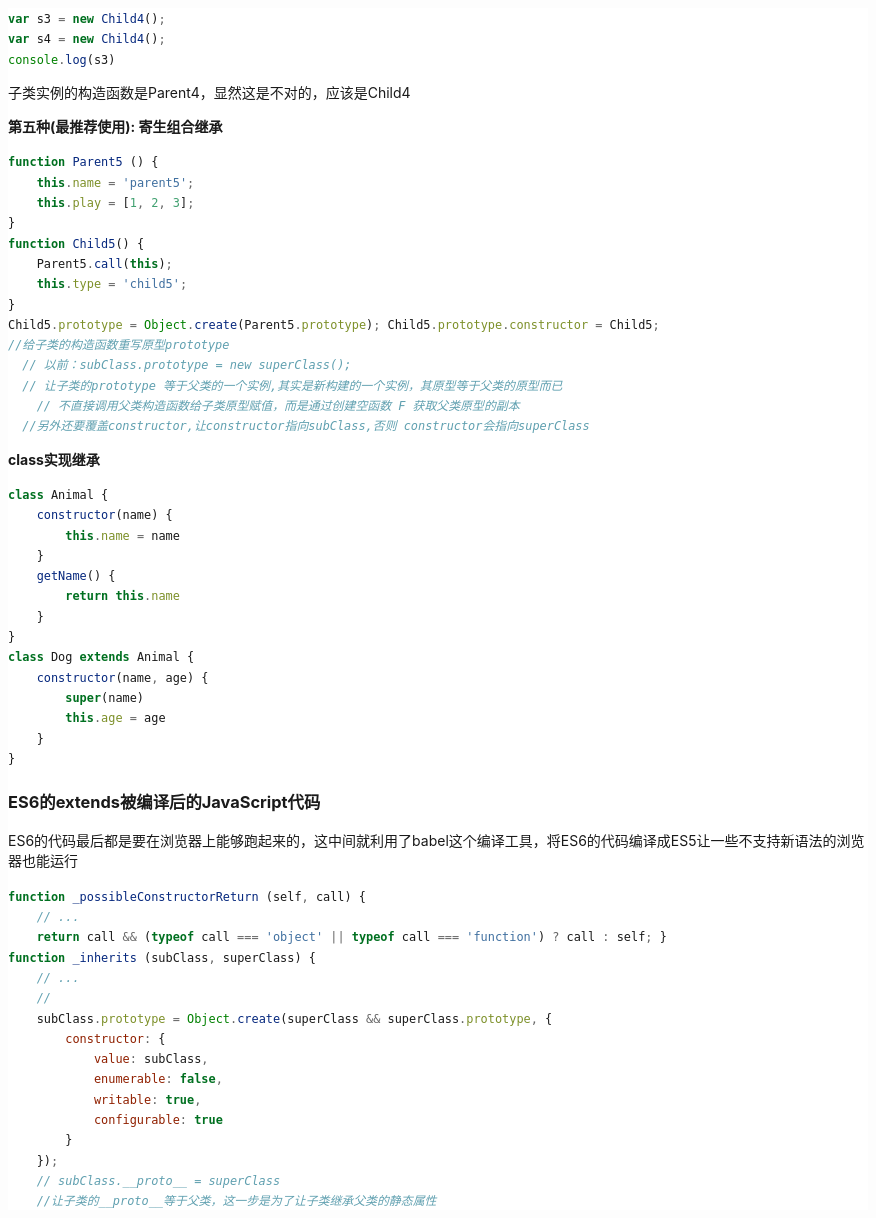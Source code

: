 ```javascript
var s3 = new Child4();  
var s4 = new Child4();  
console.log(s3)
```

子类实例的构造函数是Parent4，显然这是不对的，应该是Child4

**第五种(最推荐使用): 寄生组合继承**

```javascript
function Parent5 () {    
    this.name = 'parent5';    
    this.play = [1, 2, 3];  
}  
function Child5() {    
    Parent5.call(this);    
    this.type = 'child5';  
}  
Child5.prototype = Object.create(Parent5.prototype); Child5.prototype.constructor = Child5;
//给子类的构造函数重写原型prototype
  // 以前：subClass.prototype = new superClass();
  // 让子类的prototype 等于父类的一个实例,其实是新构建的一个实例，其原型等于父类的原型而已
	// 不直接调用父类构造函数给子类原型赋值，而是通过创建空函数 F 获取父类原型的副本
  //另外还要覆盖constructor,让constructor指向subClass,否则 constructor会指向superClass
```

**class实现继承**

```javascript
class Animal {
    constructor(name) {
        this.name = name
    } 
    getName() {
        return this.name
    }
}
class Dog extends Animal {
    constructor(name, age) {
        super(name)
        this.age = age
    }
}
```

### ES6的extends被编译后的JavaScript代码

ES6的代码最后都是要在浏览器上能够跑起来的，这中间就利用了babel这个编译工具，将ES6的代码编译成ES5让一些不支持新语法的浏览器也能运行

```javascript
function _possibleConstructorReturn (self, call) {         
    // ...        
    return call && (typeof call === 'object' || typeof call === 'function') ? call : self; }
function _inherits (subClass, superClass) {     
    // ...    
    //       
    subClass.prototype = Object.create(superClass && superClass.prototype, {
        constructor: {                         
            value: subClass,                         
            enumerable: false,                         
            writable: true,                         
            configurable: true                 
        }         
    }); 
    // subClass.__proto__ = superClass
    //让子类的__proto__等于父类，这一步是为了让子类继承父类的静态属性
```